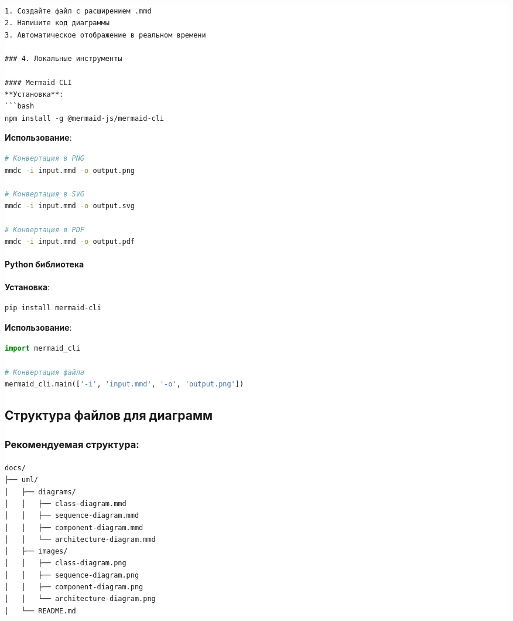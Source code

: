 ```
1. Создайте файл с расширением .mmd
2. Напишите код диаграммы
3. Автоматическое отображение в реальном времени

### 4. Локальные инструменты

#### Mermaid CLI
**Установка**:
```bash
npm install -g @mermaid-js/mermaid-cli
```

**Использование**:
```bash
# Конвертация в PNG
mmdc -i input.mmd -o output.png

# Конвертация в SVG
mmdc -i input.mmd -o output.svg

# Конвертация в PDF
mmdc -i input.mmd -o output.pdf
```

#### Python библиотека
**Установка**:
```bash
pip install mermaid-cli
```

**Использование**:
```python
import mermaid_cli

# Конвертация файла
mermaid_cli.main(['-i', 'input.mmd', '-o', 'output.png'])
```

## Структура файлов для диаграмм

### Рекомендуемая структура:
```
docs/
├── uml/
│   ├── diagrams/
│   │   ├── class-diagram.mmd
│   │   ├── sequence-diagram.mmd
│   │   ├── component-diagram.mmd
│   │   └── architecture-diagram.mmd
│   ├── images/
│   │   ├── class-diagram.png
│   │   ├── sequence-diagram.png
│   │   ├── component-diagram.png
│   │   └── architecture-diagram.png
│   └── README.md
```
